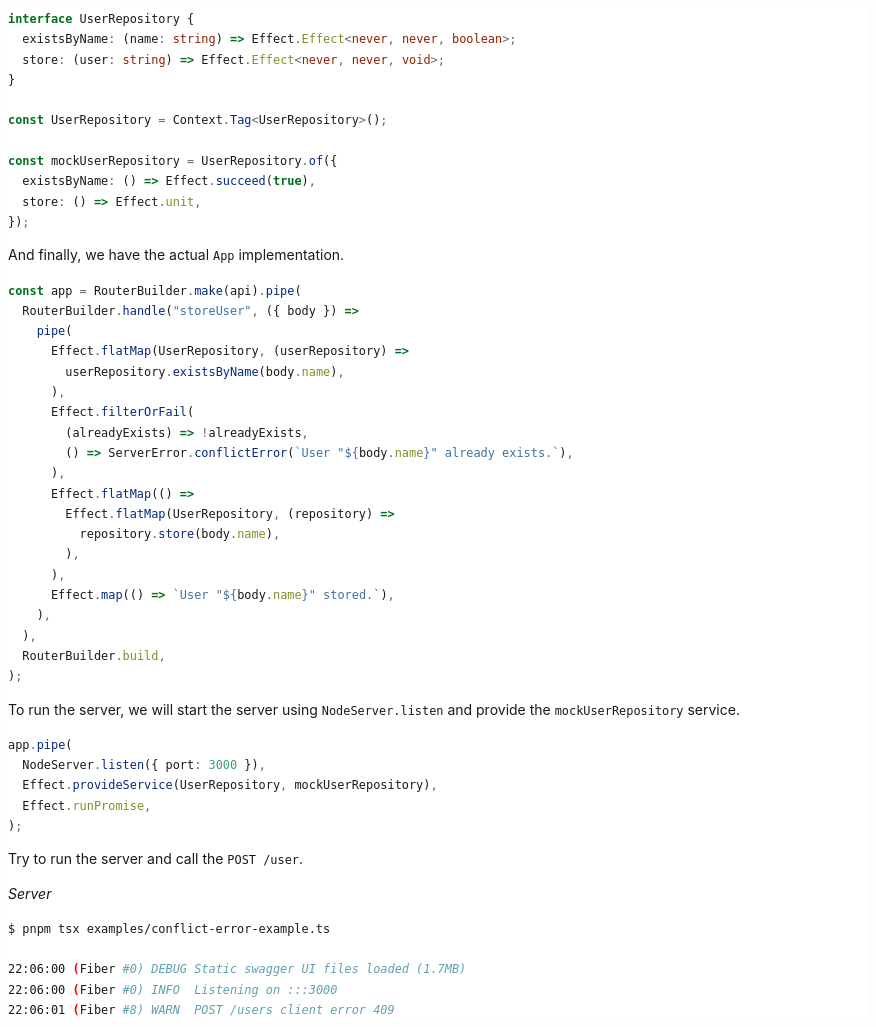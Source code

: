 ```typescript
interface UserRepository {
  existsByName: (name: string) => Effect.Effect<never, never, boolean>;
  store: (user: string) => Effect.Effect<never, never, void>;
}

const UserRepository = Context.Tag<UserRepository>();

const mockUserRepository = UserRepository.of({
  existsByName: () => Effect.succeed(true),
  store: () => Effect.unit,
});
```

And finally, we have the actual `App` implementation.

```typescript
const app = RouterBuilder.make(api).pipe(
  RouterBuilder.handle("storeUser", ({ body }) =>
    pipe(
      Effect.flatMap(UserRepository, (userRepository) =>
        userRepository.existsByName(body.name),
      ),
      Effect.filterOrFail(
        (alreadyExists) => !alreadyExists,
        () => ServerError.conflictError(`User "${body.name}" already exists.`),
      ),
      Effect.flatMap(() =>
        Effect.flatMap(UserRepository, (repository) =>
          repository.store(body.name),
        ),
      ),
      Effect.map(() => `User "${body.name}" stored.`),
    ),
  ),
  RouterBuilder.build,
);
```

To run the server, we will start the server using `NodeServer.listen` and provide
the `mockUserRepository` service.

```typescript
app.pipe(
  NodeServer.listen({ port: 3000 }),
  Effect.provideService(UserRepository, mockUserRepository),
  Effect.runPromise,
);
```

Try to run the server and call the `POST /user`.

_Server_

```bash
$ pnpm tsx examples/conflict-error-example.ts

22:06:00 (Fiber #0) DEBUG Static swagger UI files loaded (1.7MB)
22:06:00 (Fiber #0) INFO  Listening on :::3000
22:06:01 (Fiber #8) WARN  POST /users client error 409
```

